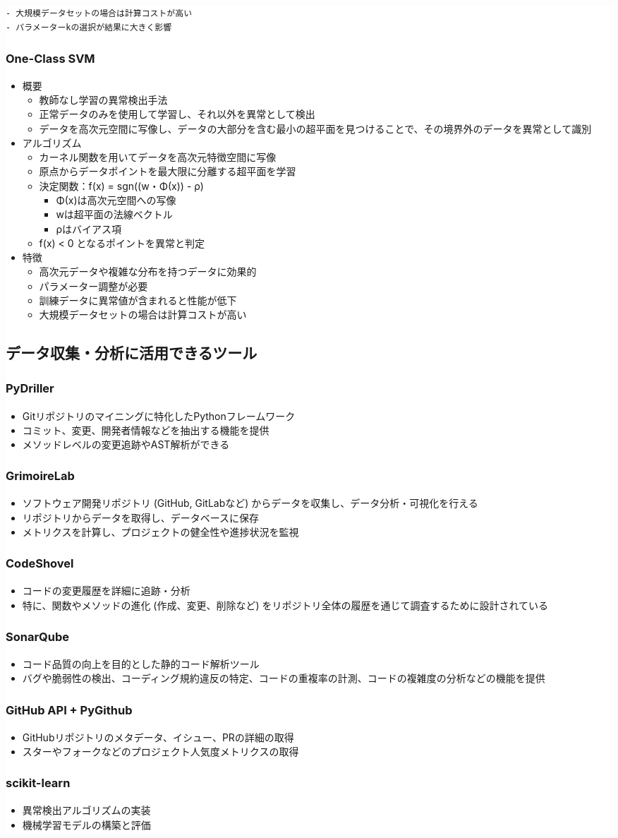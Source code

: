 	- 大規模データセットの場合は計算コストが高い
	- パラメーターkの選択が結果に大きく影響
### One-Class SVM
- 概要
	- 教師なし学習の異常検出手法
	- 正常データのみを使用して学習し、それ以外を異常として検出
	- データを高次元空間に写像し、データの大部分を含む最小の超平面を見つけることで、その境界外のデータを異常として識別
- アルゴリズム
	- カーネル関数を用いてデータを高次元特徴空間に写像
	- 原点からデータポイントを最大限に分離する超平面を学習
	- 決定関数：f(x) = sgn((w・Φ(x)) - ρ)
	    - Φ(x)は高次元空間への写像
	    - wは超平面の法線ベクトル
	    - ρはバイアス項
	- f(x) < 0 となるポイントを異常と判定
- 特徴
	- 高次元データや複雑な分布を持つデータに効果的
	- パラメーター調整が必要
	- 訓練データに異常値が含まれると性能が低下
	- 大規模データセットの場合は計算コストが高い
## データ収集・分析に活用できるツール
### PyDriller
- Gitリポジトリのマイニングに特化したPythonフレームワーク
- コミット、変更、開発者情報などを抽出する機能を提供
- メソッドレベルの変更追跡やAST解析ができる
### GrimoireLab
- ソフトウェア開発リポジトリ (GitHub, GitLabなど) からデータを収集し、データ分析・可視化を行える
- リポジトリからデータを取得し、データベースに保存
- メトリクスを計算し、プロジェクトの健全性や進捗状況を監視
### CodeShovel
- コードの変更履歴を詳細に追跡・分析
- 特に、関数やメソッドの進化 (作成、変更、削除など) をリポジトリ全体の履歴を通じて調査するために設計されている
### SonarQube
- コード品質の向上を目的とした静的コード解析ツール
- バグや脆弱性の検出、コーディング規約違反の特定、コードの重複率の計測、コードの複雑度の分析などの機能を提供
### GitHub API + PyGithub
- GitHubリポジトリのメタデータ、イシュー、PRの詳細の取得
- スターやフォークなどのプロジェクト人気度メトリクスの取得
### scikit-learn
- 異常検出アルゴリズムの実装
- 機械学習モデルの構築と評価

[^1]: Microsoft Research, "An Empirical Study of Refactoring Challenges and Benefits at Microsoft", https://www.microsoft.com/en-us/research/publication/an-empirical-study-of-refactoring-challenges-and-benefits-at-microsoft/
[^2]: X. Han, A. Tahir, P. Liang, S. Counsell and Y. Luo, "Understanding Code Smell Detection via Code Review: A Study of the OpenStack Community," _2021 IEEE/ACM 29th International Conference on Program Comprehension (ICPC)_
[^3]: Simone Romano, Fiorella Zampetti, Maria Teresa Baldassarre,  Massimiliano Di Penta, and Giuseppe Scanniello, "Do Static Analysis Tools Affect Software Quality when Using Test-driven Development?", _Proceedings of the 16th ACM / IEEE International Symposium on Empirical Software Engineering and Measurement_
